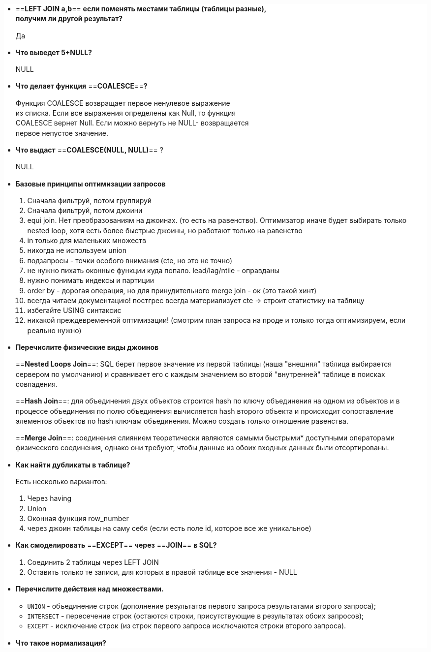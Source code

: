 - ==**LEFT JOIN a,b**== **если поменять местами таблицы (таблицы разные),  
    получим ли другой результат?**
    
    Да
    
- **Что выведет 5+NULL?**
    
    NULL
    
- **Что делает функция** ==**COALESCE**==**?**
    
    Функция COALESCE возвращает первое ненулевое выражение  
    из списка. Если все выражения определены как Null, то функция  
    COALESCE вернет Null. Если можно вернуть не NULL- возвращается  
    первое непустое значение.  
    
- **Что выдаст** ==**COALESCE(NULL, NULL)**== ?
    
    NULL
    
- **Базовые принципы оптимизации запросов**
    1. Сначала фильтруй, потом группируй
    2. Сначала фильтруй, потом джоини
    3. equi join. Нет преобразованиям на джоинах. (то есть на равенство). Оптимизатор иначе будет выбирать только nested loop, хотя есть более быстрые джоины, но работают только на равенство
    4. in только для маленьких множеств
    5. никогда не используем union
    6. подзапросы - точки особого внимания (cte, но это не точно)
    7. не нужно пихать оконные функции куда попало. lead/lag/ntile - оправданы
    8. нужно понимать индексы и партиции
    9. order by - дорогая операция, но для принудительного merge join - ок (это такой хинт)
    10. всегда читаем документацию! постгрес всегда материализует cte -> строит статистику на таблицу
    11. избегайте USING синтаксис
    12. никакой преждевременной оптимизации! (смотрим план запроса на проде и только тогда оптимизируем, если реально нужно)
- **Перечислите физические виды джоинов**
    
    ==**Nested Loops Join**==: SQL берет первое значение из первой таблицы (наша "внешняя" таблица выбирается сервером по умолчанию) и сравнивает его с каждым значением во второй "внутренней" таблице в поисках совпадения.
    
    ==**Hash Join**==: для объединения двух объектов строится hash по ключу объединения на одном из объектов и в процессе объединения по полю объединения вычисляется hash второго объекта и происходит сопоставление элементов объектов по hash ключам объединения. Можно создать только отношение равенства.
    
    ==**Merge Join**==: соединения слиянием теоретически являются самыми быстрыми* доступными операторами физического соединения, однако они требуют, чтобы данные из обоих входных данных были отсортированы.
    
- **Как найти дубликаты в таблице?**
    
    Есть несколько вариантов:
    
    1. Через having
    2. Union
    3. Оконная функция row_number
    4. через джоин таблицы на саму себя (если есть поле id, которое все же уникальное)
- **Как смоделировать** ==**EXCEPT**== **через** ==**JOIN**== **в SQL?**
    1. Соединить 2 таблицы через LEFT JOIN
    2. Оставить только те записи, для которых в правой таблице все значения - NULL
- **Перечислите действия над множествами.**
    - `UNION` - объединение строк (дополнение результатов первого запроса результатами второго запроса);
    - `INTERSECT` - пересечение строк (остаются строки, присутствующие в результатах обоих запросов);
    - `EXCEPT` - исключение строк (из строк первого запроса исключаются строки второго запроса).
- **Что такое нормализация?**
    